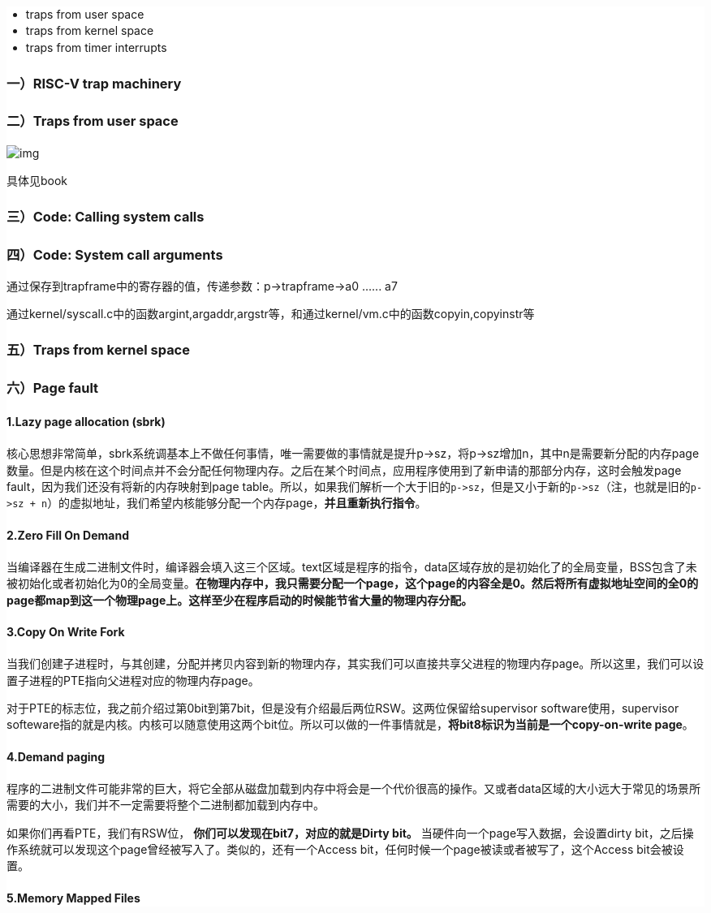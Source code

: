 - traps from user space
- traps from kernel space
- traps from timer interrupts

### 一）RISC-V trap machinery



### 二）Traps from user space

![img](https://github.com/PiperLiu/CS-courses-notes/raw/master/notes/mit6.s081/docs/drafts/images/2022040401.png)

具体见book

### 三）Code: Calling system calls



### 四）Code: System call arguments

通过保存到trapframe中的寄存器的值，传递参数：p->trapframe->a0 ...... a7

通过kernel/syscall.c中的函数argint,argaddr,argstr等，和通过kernel/vm.c中的函数copyin,copyinstr等

### 五）Traps from kernel space



### 六）Page fault

#### 1.Lazy page allocation (sbrk)

核心思想非常简单，sbrk系统调基本上不做任何事情，唯一需要做的事情就是提升p->sz，将p->sz增加n，其中n是需要新分配的内存page数量。但是内核在这个时间点并不会分配任何物理内存。之后在某个时间点，应用程序使用到了新申请的那部分内存，这时会触发page fault，因为我们还没有将新的内存映射到page table。所以，如果我们解析一个大于旧的`p->sz`，但是又小于新的`p->sz`（注，也就是旧的`p->sz + n`）的虚拟地址，我们希望内核能够分配一个内存page，**并且重新执行指令**。

#### 2.Zero Fill On Demand

当编译器在生成二进制文件时，编译器会填入这三个区域。text区域是程序的指令，data区域存放的是初始化了的全局变量，BSS包含了未被初始化或者初始化为0的全局变量。**在物理内存中，我只需要分配一个page，这个page的内容全是0。然后将所有虚拟地址空间的全0的page都map到这一个物理page上。这样至少在程序启动的时候能节省大量的物理内存分配。**

#### 3.Copy On Write Fork

当我们创建子进程时，与其创建，分配并拷贝内容到新的物理内存，其实我们可以直接共享父进程的物理内存page。所以这里，我们可以设置子进程的PTE指向父进程对应的物理内存page。

对于PTE的标志位，我之前介绍过第0bit到第7bit，但是没有介绍最后两位RSW。这两位保留给supervisor software使用，supervisor softeware指的就是内核。内核可以随意使用这两个bit位。所以可以做的一件事情就是，**将bit8标识为当前是一个copy-on-write page**。

#### 4.Demand paging

程序的二进制文件可能非常的巨大，将它全部从磁盘加载到内存中将会是一个代价很高的操作。又或者data区域的大小远大于常见的场景所需要的大小，我们并不一定需要将整个二进制都加载到内存中。

如果你们再看PTE，我们有RSW位， **你们可以发现在bit7，对应的就是Dirty bit。** 当硬件向一个page写入数据，会设置dirty bit，之后操作系统就可以发现这个page曾经被写入了。类似的，还有一个Access bit，任何时候一个page被读或者被写了，这个Access bit会被设置。

#### 5.Memory Mapped Files
